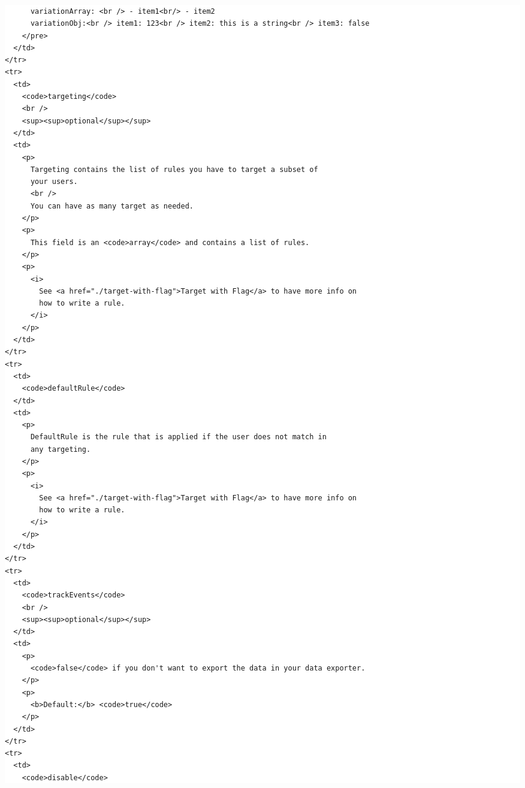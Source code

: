           variationArray: <br /> - item1<br/> - item2
          variationObj:<br /> item1: 123<br /> item2: this is a string<br /> item3: false
        </pre>
      </td>
    </tr>
    <tr>
      <td>
        <code>targeting</code>
        <br />
        <sup><sup>optional</sup></sup>
      </td>
      <td>
        <p>
          Targeting contains the list of rules you have to target a subset of
          your users.
          <br />
          You can have as many target as needed.
        </p>
        <p>
          This field is an <code>array</code> and contains a list of rules.
        </p>
        <p>
          <i>
            See <a href="./target-with-flag">Target with Flag</a> to have more info on
            how to write a rule.
          </i>
        </p>
      </td>
    </tr>
    <tr>
      <td>
        <code>defaultRule</code>
      </td>
      <td>
        <p>
          DefaultRule is the rule that is applied if the user does not match in
          any targeting.
        </p>
        <p>
          <i>
            See <a href="./target-with-flag">Target with Flag</a> to have more info on
            how to write a rule.
          </i>
        </p>
      </td>
    </tr>
    <tr>
      <td>
        <code>trackEvents</code>
        <br />
        <sup><sup>optional</sup></sup>
      </td>
      <td>
        <p>
          <code>false</code> if you don't want to export the data in your data exporter.
        </p>
        <p>
          <b>Default:</b> <code>true</code>
        </p>
      </td>
    </tr>
    <tr>
      <td>
        <code>disable</code>